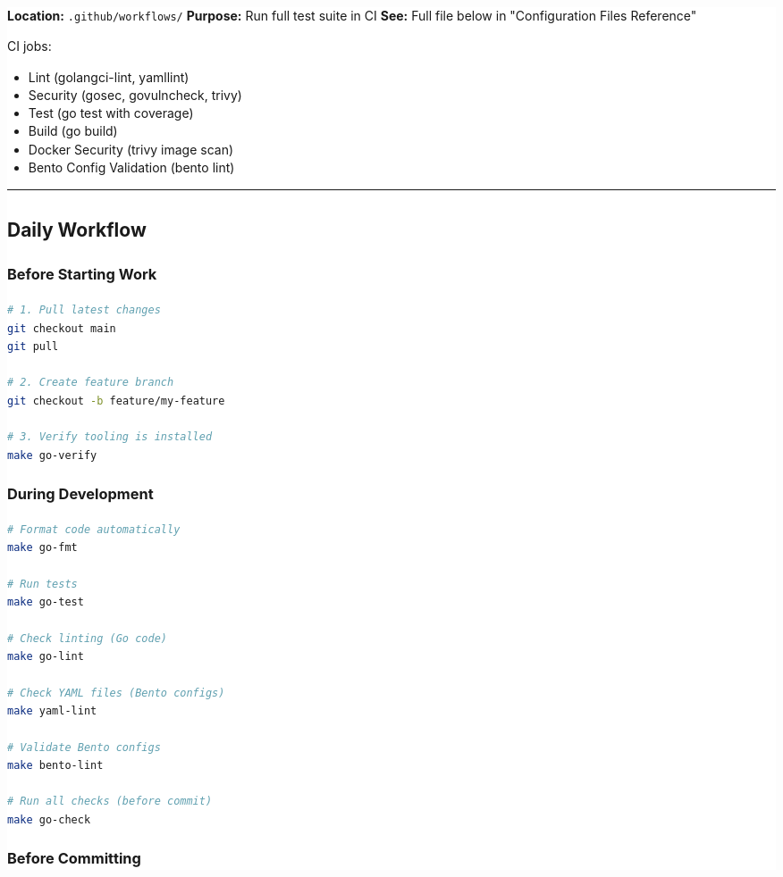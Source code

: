 **Location:** `.github/workflows/`
**Purpose:** Run full test suite in CI
**See:** Full file below in "Configuration Files Reference"

CI jobs:
- Lint (golangci-lint, yamllint)
- Security (gosec, govulncheck, trivy)
- Test (go test with coverage)
- Build (go build)
- Docker Security (trivy image scan)
- Bento Config Validation (bento lint)

---

## Daily Workflow

### Before Starting Work

```bash
# 1. Pull latest changes
git checkout main
git pull

# 2. Create feature branch
git checkout -b feature/my-feature

# 3. Verify tooling is installed
make go-verify
```

### During Development

```bash
# Format code automatically
make go-fmt

# Run tests
make go-test

# Check linting (Go code)
make go-lint

# Check YAML files (Bento configs)
make yaml-lint

# Validate Bento configs
make bento-lint

# Run all checks (before commit)
make go-check
```

### Before Committing
